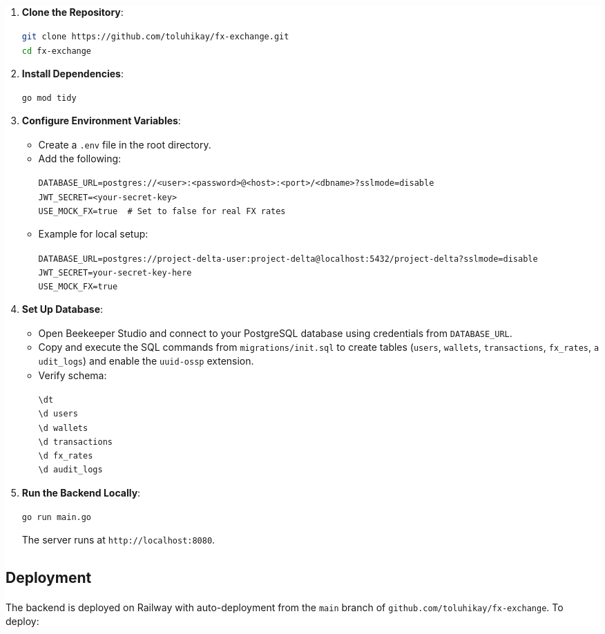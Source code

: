 1. **Clone the Repository**:

   ```bash
   git clone https://github.com/toluhikay/fx-exchange.git
   cd fx-exchange
   ```

2. **Install Dependencies**:

   ```bash
   go mod tidy
   ```

3. **Configure Environment Variables**:

   - Create a `.env` file in the root directory.
   - Add the following:
     ```
     DATABASE_URL=postgres://<user>:<password>@<host>:<port>/<dbname>?sslmode=disable
     JWT_SECRET=<your-secret-key>
     USE_MOCK_FX=true  # Set to false for real FX rates
     ```
   - Example for local setup:
     ```
     DATABASE_URL=postgres://project-delta-user:project-delta@localhost:5432/project-delta?sslmode=disable
     JWT_SECRET=your-secret-key-here
     USE_MOCK_FX=true
     ```

4. **Set Up Database**:

   - Open Beekeeper Studio and connect to your PostgreSQL database using credentials from `DATABASE_URL`.
   - Copy and execute the SQL commands from `migrations/init.sql` to create tables (`users`, `wallets`, `transactions`, `fx_rates`, `audit_logs`) and enable the `uuid-ossp` extension.
   - Verify schema:
     ```sql
     \dt
     \d users
     \d wallets
     \d transactions
     \d fx_rates
     \d audit_logs
     ```

5. **Run the Backend Locally**:
   ```bash
   go run main.go
   ```
   The server runs at `http://localhost:8080`.

## Deployment

The backend is deployed on Railway with auto-deployment from the `main` branch of `github.com/toluhikay/fx-exchange`. To deploy:
